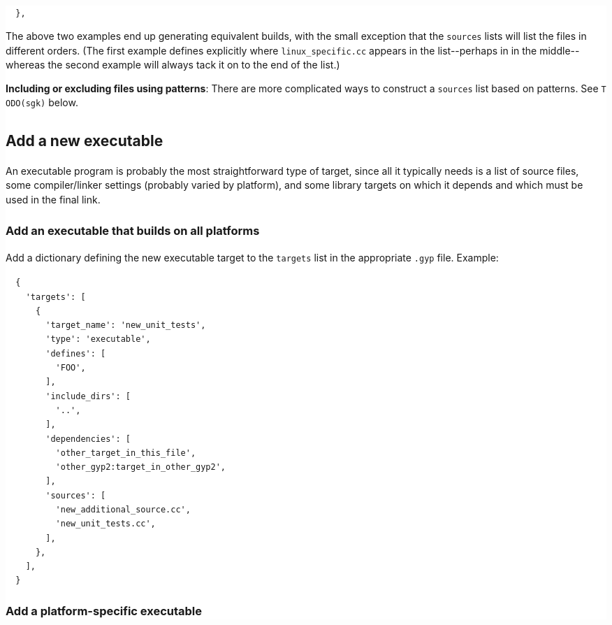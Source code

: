 ```
  },
```

The above two examples end up generating equivalent builds,
with the small exception that the `sources` lists
will list the files in different orders.
(The first example defines explicitly where `linux_specific.cc`
appears in the list--perhaps in in the middle--whereas
the second example will always tack it on to the end of the list.)

**Including or excluding files using patterns**:
There are more complicated ways to construct a `sources` list
based on patterns.  See `TODO(sgk)` below.

## Add a new executable ##

An executable program is probably the most straightforward type of target,
since all it typically needs is a list of source files,
some compiler/linker settings (probably varied by platform),
and some library targets on which it depends
and which must be used in the final link.

### Add an executable that builds on all platforms ###

Add a dictionary defining the new executable target to the `targets`
list in the appropriate `.gyp` file.  Example:

```
  {
    'targets': [
      {
        'target_name': 'new_unit_tests',
        'type': 'executable',
        'defines': [
          'FOO',
        ],
        'include_dirs': [
          '..',
        ],
        'dependencies': [
          'other_target_in_this_file',
          'other_gyp2:target_in_other_gyp2',
        ],
        'sources': [
          'new_additional_source.cc',
          'new_unit_tests.cc',
        ],
      },
    ],
  }
```

### Add a platform-specific executable ###
